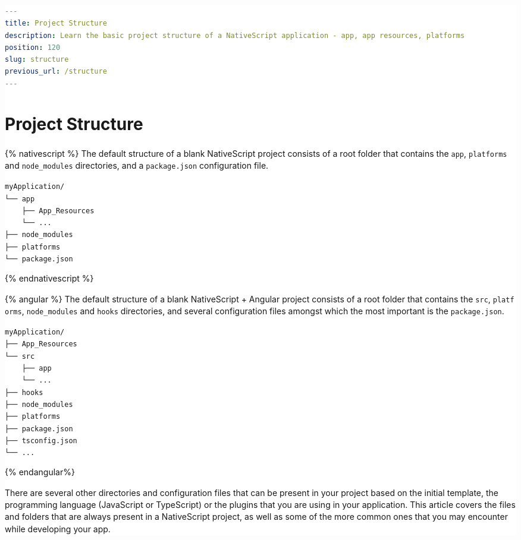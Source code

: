 ```yaml
---
title: Project Structure
description: Learn the basic project structure of а NativeScript application - app, app resources, platforms
position: 120
slug: structure
previous_url: /structure
---
```


# Project Structure

{% nativescript %}
The default structure of a blank NativeScript project consists of a root folder that contains the `app`, `platforms` and `node_modules` directories, and a `package.json` configuration file.

```
myApplication/
└── app
    ├── App_Resources
    └── ...
├── node_modules
├── platforms
└── package.json
```
{% endnativescript %}

{% angular %}
The default structure of a blank NativeScript + Angular project consists of a root folder that contains the `src`, `platforms`, `node_modules` and `hooks` directories, and several configuration files amongst which the most important is the `package.json`.

```
myApplication/
├── App_Resources
└── src
    ├── app
    └── ...
├── hooks
├── node_modules
├── platforms
├── package.json
├── tsconfig.json
└── ...
```
{% endangular%}

There are several other directories and configuration files that can be present in your project based on the initial template, the programming language (JavaScript or TypeScript) or the plugins that you are using in your application. This article covers the files and folders that are always present in a NativeScript project, as well as some of the more common ones that you may encounter while developing your app.
